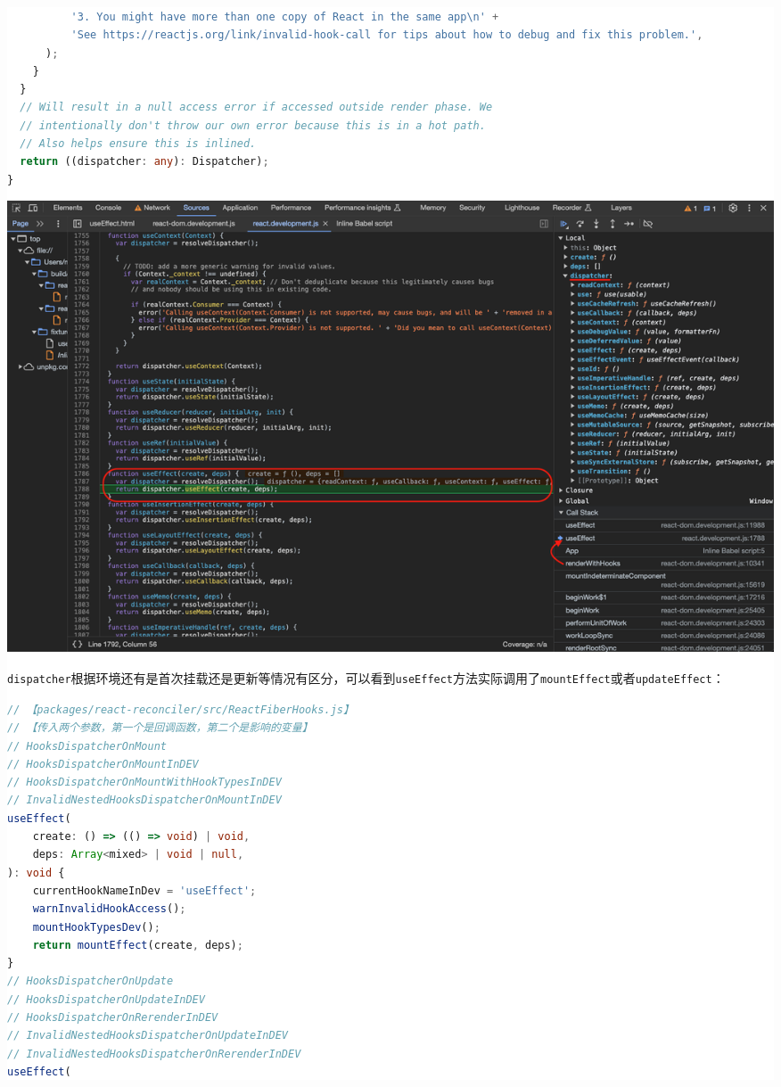 ```ts
          '3. You might have more than one copy of React in the same app\n' +
          'See https://reactjs.org/link/invalid-hook-call for tips about how to debug and fix this problem.',
      );
    }
  }
  // Will result in a null access error if accessed outside render phase. We
  // intentionally don't throw our own error because this is in a hot path.
  // Also helps ensure this is inlined.
  return ((dispatcher: any): Dispatcher);
}
```

![hook](./assets/useEffect/useEffect1.png)

`dispatcher`根据环境还有是首次挂载还是更新等情况有区分，可以看到`useEffect`方法实际调用了`mountEffect`或者`updateEffect`：

```ts
// 【packages/react-reconciler/src/ReactFiberHooks.js】
// 【传入两个参数，第一个是回调函数，第二个是影响的变量】
// HooksDispatcherOnMount
// HooksDispatcherOnMountInDEV
// HooksDispatcherOnMountWithHookTypesInDEV
// InvalidNestedHooksDispatcherOnMountInDEV
useEffect(
    create: () => (() => void) | void,
    deps: Array<mixed> | void | null,
): void {
    currentHookNameInDev = 'useEffect';
    warnInvalidHookAccess();
    mountHookTypesDev();
    return mountEffect(create, deps);
}
// HooksDispatcherOnUpdate
// HooksDispatcherOnUpdateInDEV
// HooksDispatcherOnRerenderInDEV
// InvalidNestedHooksDispatcherOnUpdateInDEV
// InvalidNestedHooksDispatcherOnRerenderInDEV
useEffect(
```